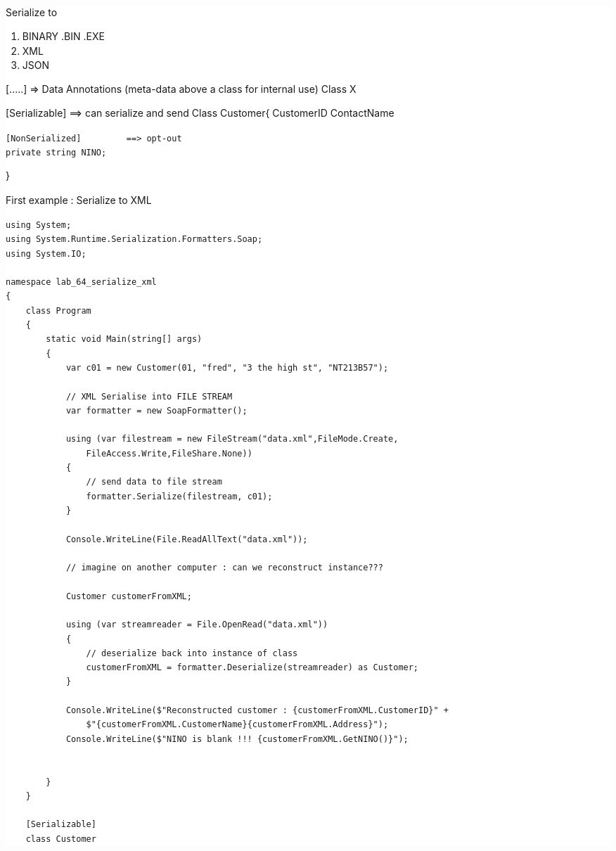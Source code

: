 Serialize to
1) BINARY .BIN .EXE
2) XML
3) JSON

[.....] => Data Annotations (meta-data above a class for internal use)
Class X

[Serializable] ==> can serialize and send
Class Customer{
CustomerID
ContactName

```
[NonSerialized]  		==> opt-out 
private string NINO;
```

}

First example : Serialize to XML

```
using System;
using System.Runtime.Serialization.Formatters.Soap;
using System.IO;

namespace lab_64_serialize_xml
{
    class Program
    {
        static void Main(string[] args)
        {
            var c01 = new Customer(01, "fred", "3 the high st", "NT213B57");

            // XML Serialise into FILE STREAM 
            var formatter = new SoapFormatter();

            using (var filestream = new FileStream("data.xml",FileMode.Create,
                FileAccess.Write,FileShare.None))
            {
                // send data to file stream
                formatter.Serialize(filestream, c01);
            }

            Console.WriteLine(File.ReadAllText("data.xml"));

            // imagine on another computer : can we reconstruct instance???

            Customer customerFromXML;

            using (var streamreader = File.OpenRead("data.xml"))
            {
                // deserialize back into instance of class
                customerFromXML = formatter.Deserialize(streamreader) as Customer;
            }

            Console.WriteLine($"Reconstructed customer : {customerFromXML.CustomerID}" +
                $"{customerFromXML.CustomerName}{customerFromXML.Address}");
            Console.WriteLine($"NINO is blank !!! {customerFromXML.GetNINO()}");

            
        }
    }

    [Serializable]
    class Customer
```